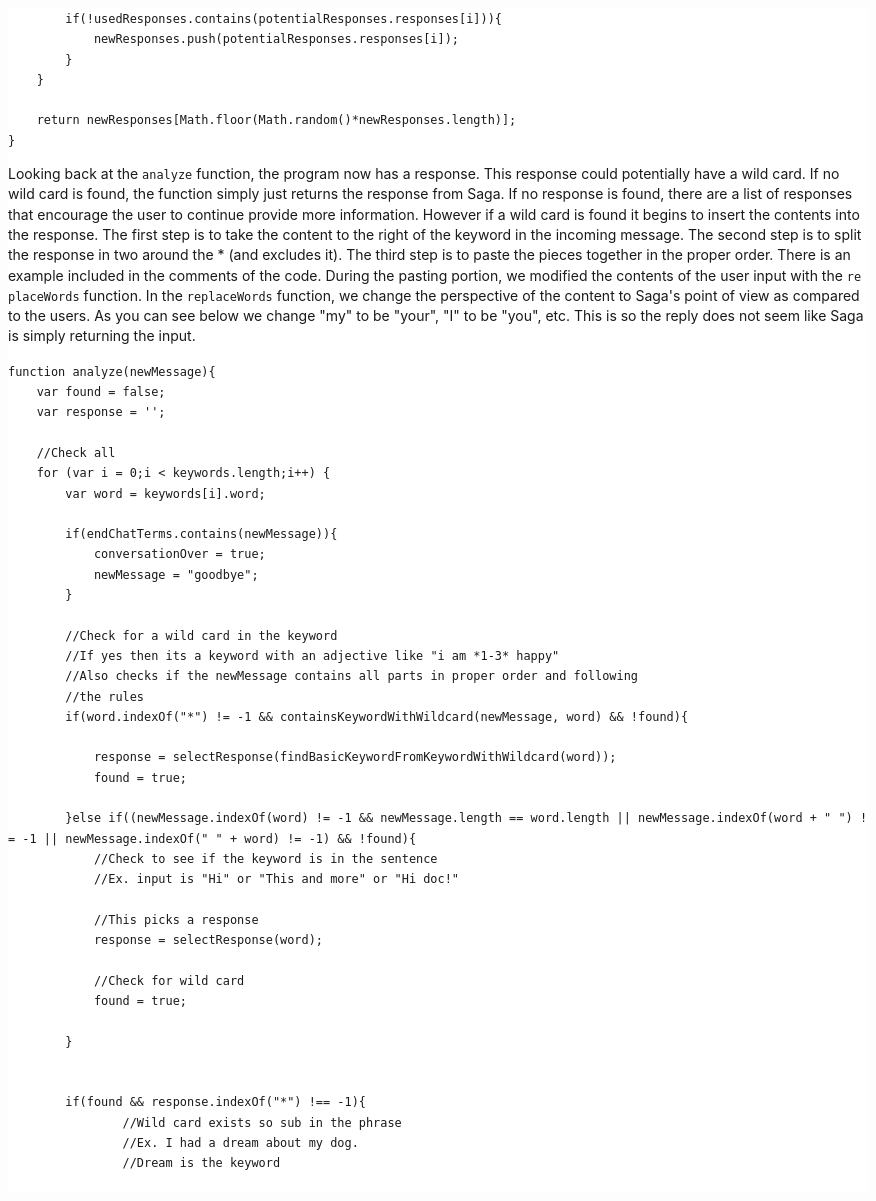```
		if(!usedResponses.contains(potentialResponses.responses[i])){
			newResponses.push(potentialResponses.responses[i]);
		}
	}
	
	return newResponses[Math.floor(Math.random()*newResponses.length)];
}
```


Looking back at the `analyze` function, the program now has a response. This response could potentially have a wild card. If no wild card is found, the function simply just returns the response from Saga. If no response is found, there are a list of responses that encourage the user to continue provide more information. However if a wild card is found it begins to insert the contents into the response. The first step is to take the content to the right of the keyword in the incoming message. The second step is to split the response in two around the * (and excludes it). The third step is to paste the pieces together in the proper order. There is an example included in the comments of the code. During the pasting portion, we modified the contents of the user input with the `replaceWords` function. In the `replaceWords` function, we change the perspective of the content to Saga's point of view as compared to the users. As you can see below we change "my" to be "your", "I" to be "you", etc. This is so the reply does not seem like Saga is simply returning the input.

```
function analyze(newMessage){
	var found = false;
	var response = '';

	//Check all
	for (var i = 0;i < keywords.length;i++) {
		var word = keywords[i].word;
		
		if(endChatTerms.contains(newMessage)){
			conversationOver = true;
			newMessage = "goodbye";
		}

		//Check for a wild card in the keyword
		//If yes then its a keyword with an adjective like "i am *1-3* happy"
		//Also checks if the newMessage contains all parts in proper order and following
		//the rules
		if(word.indexOf("*") != -1 && containsKeywordWithWildcard(newMessage, word) && !found){
			
			response = selectResponse(findBasicKeywordFromKeywordWithWildcard(word));
			found = true;

		}else if((newMessage.indexOf(word) != -1 && newMessage.length == word.length || newMessage.indexOf(word + " ") != -1 || newMessage.indexOf(" " + word) != -1) && !found){
			//Check to see if the keyword is in the sentence
			//Ex. input is "Hi" or "This and more" or "Hi doc!"
			
			//This picks a response
			response = selectResponse(word);
			
			//Check for wild card
			found = true;

		}
		

		if(found && response.indexOf("*") !== -1){
				//Wild card exists so sub in the phrase
				//Ex. I had a dream about my dog.
				//Dream is the keyword
				
```
